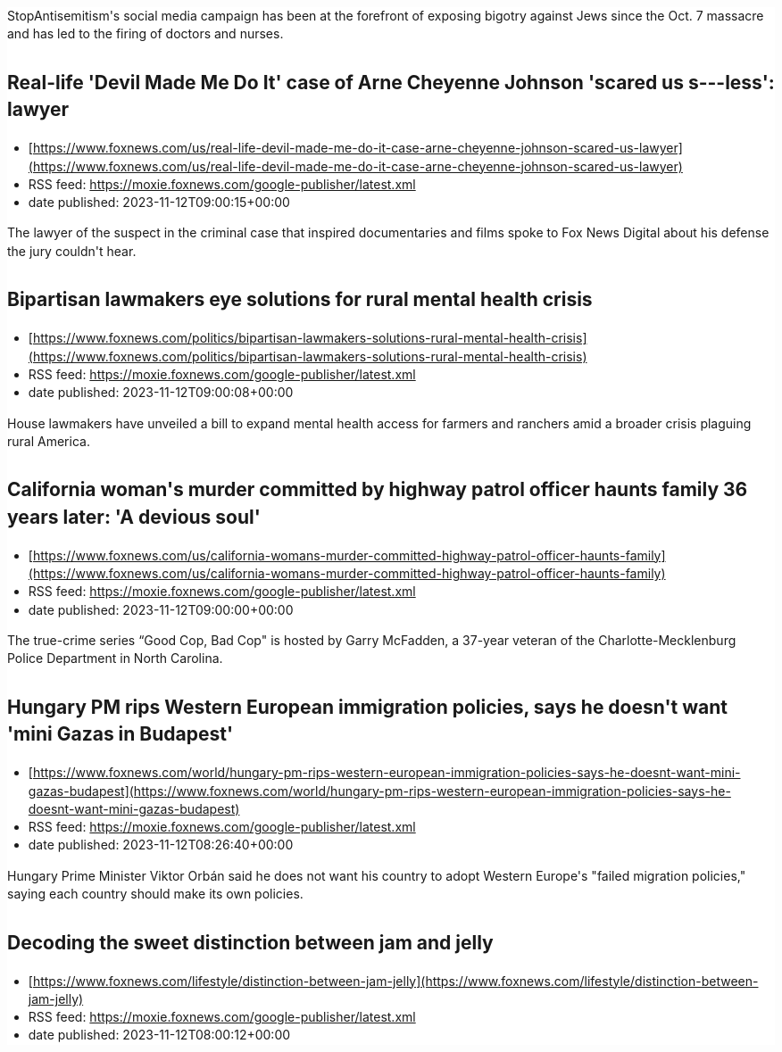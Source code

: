 StopAntisemitism&apos;s social media campaign has been at the forefront of exposing bigotry against Jews since the Oct. 7 massacre and has led to the firing of doctors and nurses.

## Real-life 'Devil Made Me Do It' case of Arne Cheyenne Johnson 'scared us s---less': lawyer
 - [https://www.foxnews.com/us/real-life-devil-made-me-do-it-case-arne-cheyenne-johnson-scared-us-lawyer](https://www.foxnews.com/us/real-life-devil-made-me-do-it-case-arne-cheyenne-johnson-scared-us-lawyer)
 - RSS feed: https://moxie.foxnews.com/google-publisher/latest.xml
 - date published: 2023-11-12T09:00:15+00:00

The lawyer of the suspect in the criminal case that inspired documentaries and films spoke to Fox News Digital about his defense the jury couldn&apos;t hear.

## Bipartisan lawmakers eye solutions for rural mental health crisis
 - [https://www.foxnews.com/politics/bipartisan-lawmakers-solutions-rural-mental-health-crisis](https://www.foxnews.com/politics/bipartisan-lawmakers-solutions-rural-mental-health-crisis)
 - RSS feed: https://moxie.foxnews.com/google-publisher/latest.xml
 - date published: 2023-11-12T09:00:08+00:00

House lawmakers have unveiled a bill to expand mental health access for farmers and ranchers amid a broader crisis plaguing rural America.

## California woman's murder committed by highway patrol officer haunts family 36 years later: 'A devious soul'
 - [https://www.foxnews.com/us/california-womans-murder-committed-highway-patrol-officer-haunts-family](https://www.foxnews.com/us/california-womans-murder-committed-highway-patrol-officer-haunts-family)
 - RSS feed: https://moxie.foxnews.com/google-publisher/latest.xml
 - date published: 2023-11-12T09:00:00+00:00

The true-crime series “Good Cop, Bad Cop&quot; is hosted by Garry McFadden, a 37-year veteran of the Charlotte-Mecklenburg Police Department in North Carolina.

## Hungary PM rips Western European immigration policies, says he doesn't want 'mini Gazas in Budapest'
 - [https://www.foxnews.com/world/hungary-pm-rips-western-european-immigration-policies-says-he-doesnt-want-mini-gazas-budapest](https://www.foxnews.com/world/hungary-pm-rips-western-european-immigration-policies-says-he-doesnt-want-mini-gazas-budapest)
 - RSS feed: https://moxie.foxnews.com/google-publisher/latest.xml
 - date published: 2023-11-12T08:26:40+00:00

Hungary Prime Minister Viktor Orbán said he does not want his country to adopt Western Europe&apos;s &quot;failed migration policies,&quot; saying each country should make its own policies.

## Decoding the sweet distinction between jam and jelly
 - [https://www.foxnews.com/lifestyle/distinction-between-jam-jelly](https://www.foxnews.com/lifestyle/distinction-between-jam-jelly)
 - RSS feed: https://moxie.foxnews.com/google-publisher/latest.xml
 - date published: 2023-11-12T08:00:12+00:00
